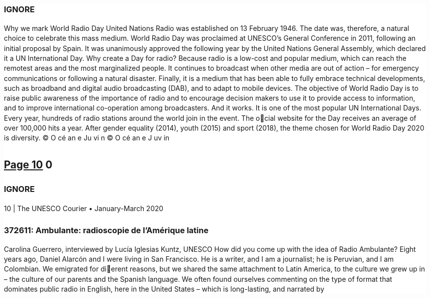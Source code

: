 ### IGNORE

Why we mark World Radio Day 
United Nations Radio was established on 13 February 1946. The date was, 
therefore, a natural choice to celebrate this mass medium. World Radio Day 
was proclaimed at UNESCO’s General Conference in 2011, following an initial 
proposal by Spain. It was unanimously approved the following year by the 
United Nations General Assembly, which declared it a UN International Day. 
Why create a Day for radio? Because radio is a low-cost and popular medium, 
which can reach the remotest areas and the most marginalized people. It 
continues to broadcast when other media are out of action – for emergency 
communications or following a natural disaster. Finally, it is a medium that has 
been able to fully embrace technical developments, such as broadband and 
digital audio broadcasting (DAB), and to adapt to mobile devices. 
The objective of World Radio Day is to raise public awareness of the importance 
of radio and to encourage decision makers to use it to provide access to 
information, and to improve international co-operation among broadcasters. 
And it works. It is one of the most popular UN International Days. Every year, 
hundreds of radio stations around the world join in the event. The ocial 
website for the Day receives an average of over 100,000 hits a year. After 
gender equality (2014), youth (2015) and sport (2018), the theme chosen for 
World Radio Day 2020 is diversity.
©
 O
cé
an
e 
Ju
vi
n
© O
cé
an
e J
uv
in

## [Page 10](https://demo.humlab.umu.se/courier/372603eng.pdf#page=10) 0

### IGNORE

10   |   The UNESCO Courier • January-March 2020

### 372611: Ambulante: radioscopie de l’Amérique latine

Carolina Guerrero, interviewed by 
Lucía Iglesias Kuntz, UNESCO 
How did you come up with the idea of 
Radio Ambulante?
Eight years ago, Daniel Alarcón and 
I were living in San Francisco. He is 
a writer, and I am a journalist; he is 
Peruvian, and I am Colombian. We 
emigrated for dierent reasons, but 
we shared the same attachment to 
Latin America, to the culture we grew 
up in – the culture of our parents and 
the Spanish language. We often found 
ourselves commenting on the type of 
format that dominates public radio 
in English, here in the United States – 
which is long-lasting, and narrated by 